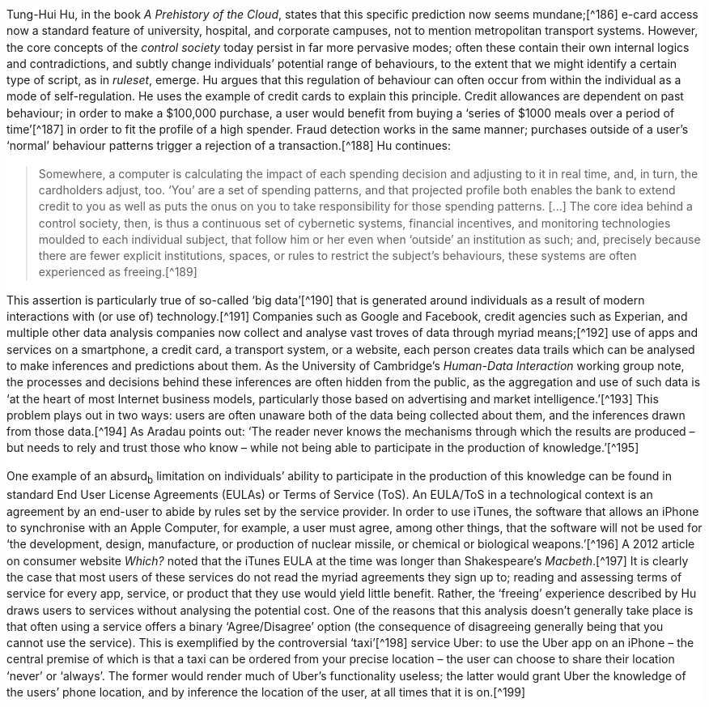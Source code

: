 Tung-Hui Hu, in the book *A Prehistory of the Cloud*, states that this specific prediction now seems mundane;[^186] e-card access now a standard feature of university, hospital, and corporate campuses, not to mention metropolitan transport systems. However, the core concepts of the *control society* today persist in far more pervasive modes; often these contain their own internal logics and contradictions, and subtly change individuals’ potential range of behaviours, to the extent that we might identify a certain type of script, as in *ruleset*, emerge. Hu argues that this regulation of behaviour can often occur from within the individual as a mode of self-regulation. He uses the example of credit cards to explain this principle. Credit allowances are dependent on past behaviour; in order to make a $100,000 purchase, a user would benefit from buying a ‘series of $1000 meals over a period of time’[^187] in order to fit the profile of a high spender. Fraud detection works in the same manner; purchases outside of a user’s ‘normal’ behaviour patterns trigger a rejection of a transaction.[^188] Hu continues:

> Somewhere, a computer is calculating the impact of each spending decision and adjusting to it in real time, and, in turn, the cardholders adjust, too. ‘You’ are a set of spending patterns, and that projected profile both enables the bank to extend credit to you as well as puts the onus on you to take responsibility for those spending patterns. \[...\] The core idea behind a control society, then, is thus a continuous set of cybernetic systems, financial incentives, and monitoring technologies moulded to each individual subject, that follow him or her even when ‘outside’ an institution as such; and, precisely because there are fewer explicit institutions, spaces, or rules to restrict the subject’s behaviours, these systems are often experienced as freeing.[^189]

This assertion is particularly true of so-called ‘big data’[^190] that is generated around individuals as a result of modern interactions with (or use of) technology.[^191] Companies such as Google and Facebook, credit agencies such as Experian, and multiple other data analysis companies now collect and analyse vast troves of data through myriad means;[^192] use of apps and services on a smartphone, a credit card, a transport system, or a website, each person creates data trails which can be analysed to make inferences and predictions about them. As the University of Cambridge’s *Human-Data Interaction* working group note, the processes and decisions behind these inferences are often hidden from the public, as the aggregation and use of such data is ‘at the heart of most Internet business models, particularly those based on advertising and market intelligence.’[^193] This problem plays out in two ways: users are often unaware both of the data being collected about them, and the inferences drawn from those data.[^194] As Aradau points out: ‘The reader never knows the mechanisms through which the results are produced – but needs to rely and trust those who know – while not being able to participate in the production of knowledge.’[^195]

One example of an absurd<sub>b</sub> limitation on individuals’ ability to participate in the production of this knowledge can be found in standard End User License Agreements (EULAs) or Terms of Service (ToS). An EULA/ToS in a technological context is an agreement by an end-user to abide by rules set by the service provider. In order to use iTunes, the software that allows an iPhone to synchronise with an Apple Computer, for example, a user must agree, among other things, that the software will not be used for ‘the development, design, manufacture, or production of nuclear missile, or chemical or biological weapons.’[^196] A 2012 article on consumer website *Which?* noted that the iTunes EULA at the time was longer than Shakespeare’s *Macbeth*.[^197] It is clearly the case that most users of these services do not read the myriad agreements they sign up to; reading and assessing terms of service for every app, service, or product that they use would yield little benefit. Rather, the ‘freeing’ experience described by Hu draws users to services without analysing the potential cost. One of the reasons that this analysis doesn’t generally take place is that often using a service offers a binary ‘Agree/Disagree’ option (the consequence of disagreeing generally being that you cannot use the service). This is exemplified by the controversial ‘taxi’[^198] service Uber: to use the Uber app on an iPhone – the central premise of which is that a taxi can be ordered from your precise location – the user can choose to share their location ‘never’ or ‘always’. The former would render much of Uber’s functionality useless; the latter would grant Uber the knowledge of the users’ phone location, and by inference the location of the user, at all times that it is on.[^199]
